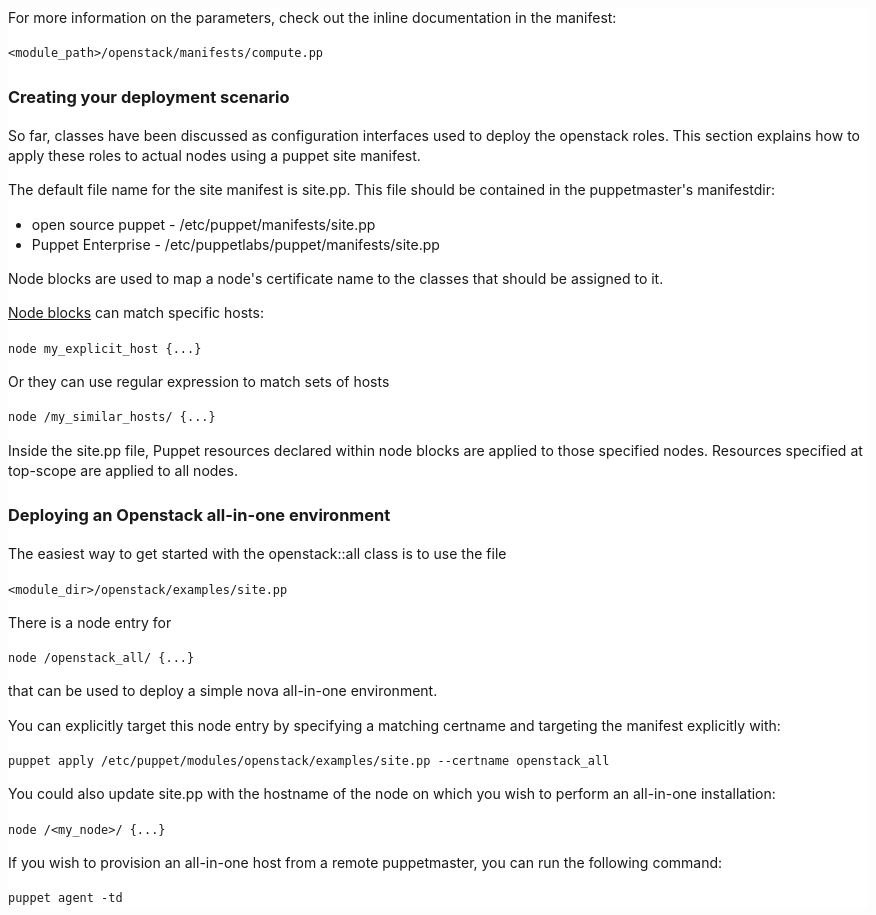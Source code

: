   For more information on the parameters, check out the inline documentation in
  the manifest:

    <module_path>/openstack/manifests/compute.pp

### Creating your deployment scenario

So far, classes have been discussed as configuration interfaces used to deploy
the openstack roles. This section explains how to apply these roles to actual
nodes using a puppet site manifest.

The default file name for the site manifest is site.pp. This file should be
contained in the puppetmaster's manifestdir:

* open source puppet - /etc/puppet/manifests/site.pp
* Puppet Enterprise - /etc/puppetlabs/puppet/manifests/site.pp

Node blocks are used to map a node's certificate name to the classes
that should be assigned to it.

[Node blocks](http://docs.puppetlabs.com/guides/language_guide.html#nodes)
can match specific hosts:

    node my_explicit_host {...}

Or they can use regular expression to match sets of hosts

    node /my_similar_hosts/ {...}

Inside the site.pp file, Puppet resources declared within node blocks are
applied to those specified nodes. Resources specified at top-scope are applied
to all nodes.

### Deploying an Openstack all-in-one environment

The easiest way to get started with the openstack::all class is to use the file

    <module_dir>/openstack/examples/site.pp

There is a node entry for

    node /openstack_all/ {...}

that can be used to deploy a simple nova all-in-one environment.

You can explicitly target this node entry by specifying a matching certname and
targeting the manifest explicitly with:

    puppet apply /etc/puppet/modules/openstack/examples/site.pp --certname openstack_all

You could also update site.pp with the hostname of the node on which you wish to
perform an all-in-one installation:

    node /<my_node>/ {...}

If you wish to provision an all-in-one host from a remote puppetmaster, you can run the following command:

    puppet agent -td

